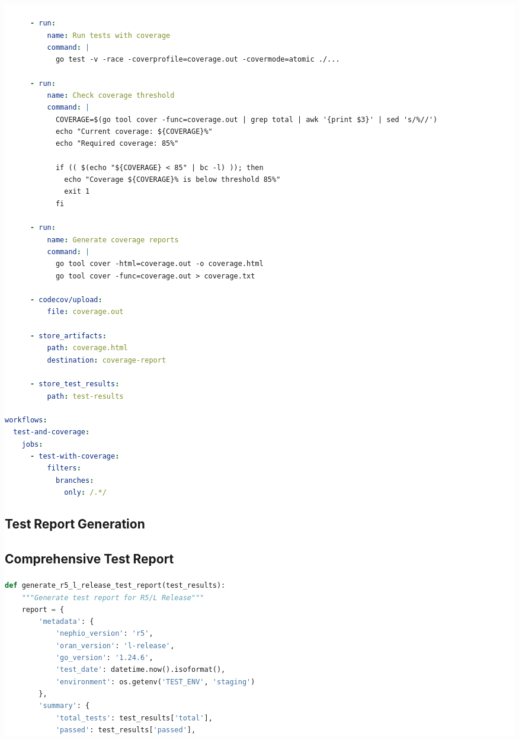 ```yaml
      
      - run:
          name: Run tests with coverage
          command: |
            go test -v -race -coverprofile=coverage.out -covermode=atomic ./...
            
      - run:
          name: Check coverage threshold
          command: |
            COVERAGE=$(go tool cover -func=coverage.out | grep total | awk '{print $3}' | sed 's/%//')
            echo "Current coverage: ${COVERAGE}%"
            echo "Required coverage: 85%"
            
            if (( $(echo "${COVERAGE} < 85" | bc -l) )); then
              echo "Coverage ${COVERAGE}% is below threshold 85%"
              exit 1
            fi
            
      - run:
          name: Generate coverage reports
          command: |
            go tool cover -html=coverage.out -o coverage.html
            go tool cover -func=coverage.out > coverage.txt
            
      - codecov/upload:
          file: coverage.out
          
      - store_artifacts:
          path: coverage.html
          destination: coverage-report
          
      - store_test_results:
          path: test-results

workflows:
  test-and-coverage:
    jobs:
      - test-with-coverage:
          filters:
            branches:
              only: /.*/
```

## Test Report Generation

## Comprehensive Test Report

```python
def generate_r5_l_release_test_report(test_results):
    """Generate test report for R5/L Release"""
    report = {
        'metadata': {
            'nephio_version': 'r5',
            'oran_version': 'l-release',
            'go_version': '1.24.6',
            'test_date': datetime.now().isoformat(),
            'environment': os.getenv('TEST_ENV', 'staging')
        },
        'summary': {
            'total_tests': test_results['total'],
            'passed': test_results['passed'],
```